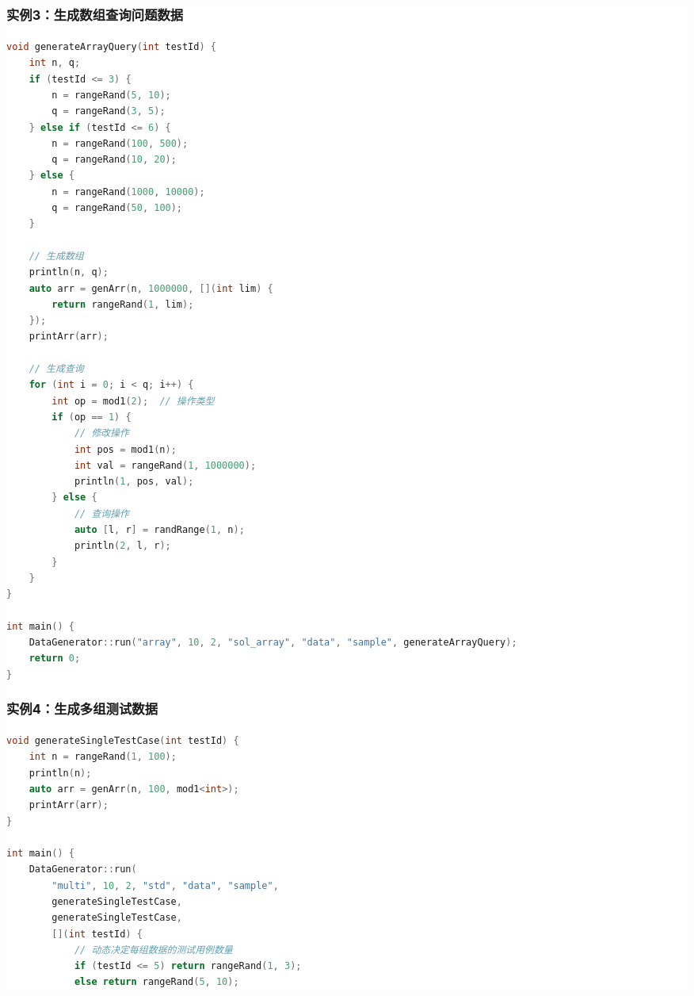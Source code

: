 ### 实例3：生成数组查询问题数据

```cpp
void generateArrayQuery(int testId) {
    int n, q;
    if (testId <= 3) {
        n = rangeRand(5, 10);
        q = rangeRand(3, 5);
    } else if (testId <= 6) {
        n = rangeRand(100, 500);
        q = rangeRand(10, 20);
    } else {
        n = rangeRand(1000, 10000);
        q = rangeRand(50, 100);
    }

    // 生成数组
    println(n, q);
    auto arr = genArr(n, 1000000, [](int lim) {
        return rangeRand(1, lim);
    });
    printArr(arr);

    // 生成查询
    for (int i = 0; i < q; i++) {
        int op = mod1(2);  // 操作类型
        if (op == 1) {
            // 修改操作
            int pos = mod1(n);
            int val = rangeRand(1, 1000000);
            println(1, pos, val);
        } else {
            // 查询操作
            auto [l, r] = randRange(1, n);
            println(2, l, r);
        }
    }
}

int main() {
    DataGenerator::run("array", 10, 2, "sol_array", "data", "sample", generateArrayQuery);
    return 0;
}
```

### 实例4：生成多组测试数据

```cpp
void generateSingleTestCase(int testId) {
    int n = rangeRand(1, 100);
    println(n);
    auto arr = genArr(n, 100, mod1<int>);
    printArr(arr);
}

int main() {
    DataGenerator::run(
        "multi", 10, 2, "std", "data", "sample",
        generateSingleTestCase,
        generateSingleTestCase,
        [](int testId) {
            // 动态决定每组数据的测试用例数量
            if (testId <= 5) return rangeRand(1, 3);
            else return rangeRand(5, 10);
```